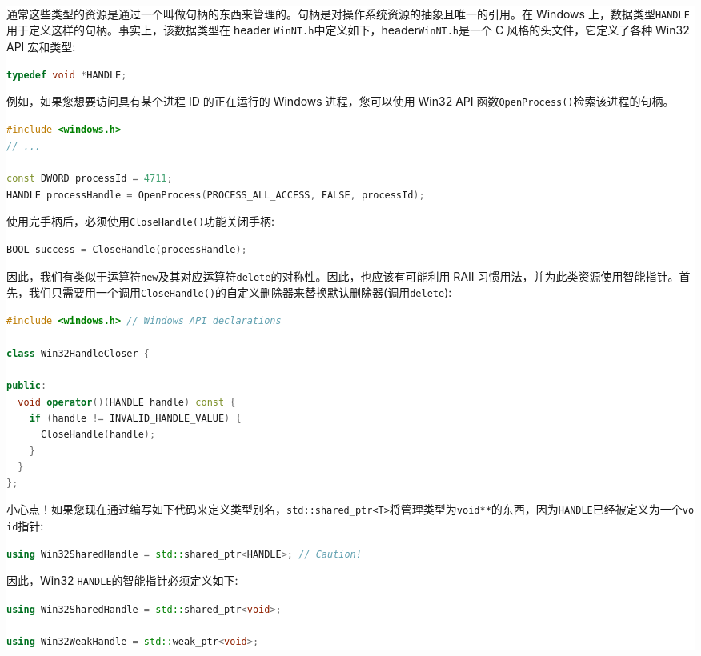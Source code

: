 通常这些类型的资源是通过一个叫做句柄的东西来管理的。句柄是对操作系统资源的抽象且唯一的引用。在 Windows 上，数据类型`HANDLE`用于定义这样的句柄。事实上，该数据类型在 header `WinNT.h`中定义如下，header`WinNT.h`是一个 C 风格的头文件，它定义了各种 Win32 API 宏和类型:

```cpp
typedef void *HANDLE;

```

例如，如果您想要访问具有某个进程 ID 的正在运行的 Windows 进程，您可以使用 Win32 API 函数`OpenProcess()`检索该进程的句柄。

```cpp
#include <windows.h>
// ...

const DWORD processId = 4711;
HANDLE processHandle = OpenProcess(PROCESS_ALL_ACCESS, FALSE, processId);

```

使用完手柄后，必须使用`CloseHandle()`功能关闭手柄:

```cpp
BOOL success = CloseHandle(processHandle);

```

因此，我们有类似于运算符`new`及其对应运算符`delete`的对称性。因此，也应该有可能利用 RAII 习惯用法，并为此类资源使用智能指针。首先，我们只需要用一个调用`CloseHandle()`的自定义删除器来替换默认删除器(调用`delete`):

```cpp
#include <windows.h> // Windows API declarations

class Win32HandleCloser {

public:
  void operator()(HANDLE handle) const {
    if (handle != INVALID_HANDLE_VALUE) {
      CloseHandle(handle);
    }
  }
};

```

小心点！如果您现在通过编写如下代码来定义类型别名，`std::shared_ptr<T>`将管理类型为`void**`的东西，因为`HANDLE`已经被定义为一个`void`指针:

```cpp
using Win32SharedHandle = std::shared_ptr<HANDLE>; // Caution!

```

因此，Win32 `HANDLE`的智能指针必须定义如下:

```cpp
using Win32SharedHandle = std::shared_ptr<void>;

using Win32WeakHandle = std::weak_ptr<void>;

```
